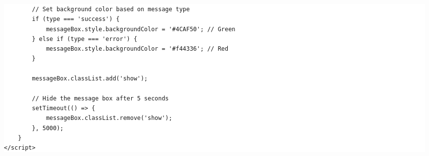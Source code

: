             // Set background color based on message type
            if (type === 'success') {
                messageBox.style.backgroundColor = '#4CAF50'; // Green
            } else if (type === 'error') {
                messageBox.style.backgroundColor = '#f44336'; // Red
            }

            messageBox.classList.add('show');

            // Hide the message box after 5 seconds
            setTimeout(() => {
                messageBox.classList.remove('show');
            }, 5000);
        }
    </script>
</body>
</html>
